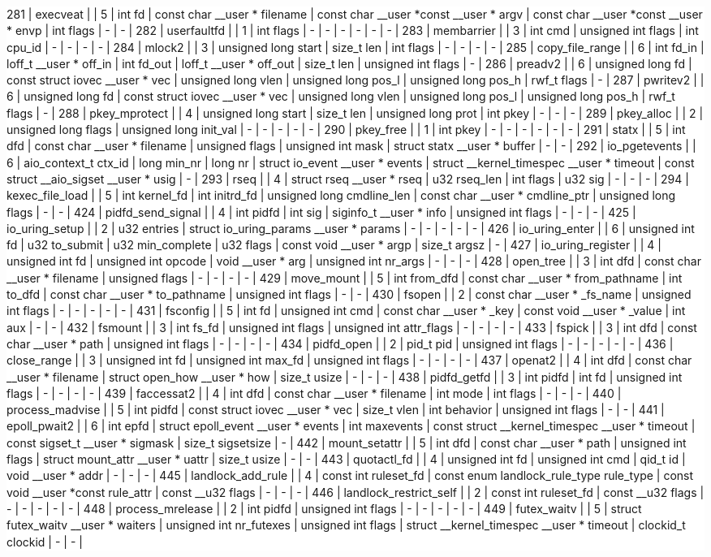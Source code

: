 281 | execveat |  | 5 | int fd | const char __user * filename | const char __user *const __user * argv | const char __user *const __user * envp | int flags | - | - |
282 | userfaultfd |  | 1 | int flags | - | - | - | - | - | - |
283 | membarrier |  | 3 | int cmd | unsigned int flags | int cpu_id | - | - | - | - |
284 | mlock2 |  | 3 | unsigned long start | size_t len | int flags | - | - | - | - |
285 | copy_file_range |  | 6 | int fd_in | loff_t __user * off_in | int fd_out | loff_t __user * off_out | size_t len | unsigned int flags | - |
286 | preadv2 |  | 6 | unsigned long fd | const struct iovec __user * vec | unsigned long vlen | unsigned long pos_l | unsigned long pos_h | rwf_t flags | - |
287 | pwritev2 |  | 6 | unsigned long fd | const struct iovec __user * vec | unsigned long vlen | unsigned long pos_l | unsigned long pos_h | rwf_t flags | - |
288 | pkey_mprotect |  | 4 | unsigned long start | size_t len | unsigned long prot | int pkey | - | - | - |
289 | pkey_alloc |  | 2 | unsigned long flags | unsigned long init_val | - | - | - | - | - |
290 | pkey_free |  | 1 | int pkey | - | - | - | - | - | - |
291 | statx |  | 5 | int dfd | const char __user * filename | unsigned flags | unsigned int mask | struct statx __user * buffer | - | - |
292 | io_pgetevents |  | 6 | aio_context_t ctx_id | long min_nr | long nr | struct io_event __user * events | struct __kernel_timespec __user * timeout | const struct __aio_sigset __user * usig | - |
293 | rseq |  | 4 | struct rseq __user * rseq | u32 rseq_len | int flags | u32 sig | - | - | - |
294 | kexec_file_load |  | 5 | int kernel_fd | int initrd_fd | unsigned long cmdline_len | const char __user * cmdline_ptr | unsigned long flags | - | - |
424 | pidfd_send_signal |  | 4 | int pidfd | int sig | siginfo_t __user * info | unsigned int flags | - | - | - |
425 | io_uring_setup |  | 2 | u32 entries | struct io_uring_params __user * params | - | - | - | - | - |
426 | io_uring_enter |  | 6 | unsigned int fd | u32 to_submit | u32 min_complete | u32 flags | const void __user * argp | size_t argsz | - |
427 | io_uring_register |  | 4 | unsigned int fd | unsigned int opcode | void __user * arg | unsigned int nr_args | - | - | - |
428 | open_tree |  | 3 | int dfd | const char __user * filename | unsigned flags | - | - | - | - |
429 | move_mount |  | 5 | int from_dfd | const char __user * from_pathname | int to_dfd | const char __user * to_pathname | unsigned int flags | - | - |
430 | fsopen |  | 2 | const char __user * _fs_name | unsigned int flags | - | - | - | - | - |
431 | fsconfig |  | 5 | int fd | unsigned int cmd | const char __user * _key | const void __user * _value | int aux | - | - |
432 | fsmount |  | 3 | int fs_fd | unsigned int flags | unsigned int attr_flags | - | - | - | - |
433 | fspick |  | 3 | int dfd | const char __user * path | unsigned int flags | - | - | - | - |
434 | pidfd_open |  | 2 | pid_t pid | unsigned int flags | - | - | - | - | - |
436 | close_range |  | 3 | unsigned int fd | unsigned int max_fd | unsigned int flags | - | - | - | - |
437 | openat2 |  | 4 | int dfd | const char __user * filename | struct open_how __user * how | size_t usize | - | - | - |
438 | pidfd_getfd |  | 3 | int pidfd | int fd | unsigned int flags | - | - | - | - |
439 | faccessat2 |  | 4 | int dfd | const char __user * filename | int mode | int flags | - | - | - |
440 | process_madvise |  | 5 | int pidfd | const struct iovec __user * vec | size_t vlen | int behavior | unsigned int flags | - | - |
441 | epoll_pwait2 |  | 6 | int epfd | struct epoll_event __user * events | int maxevents | const struct __kernel_timespec __user * timeout | const sigset_t __user * sigmask | size_t sigsetsize | - |
442 | mount_setattr |  | 5 | int dfd | const char __user * path | unsigned int flags | struct mount_attr __user * uattr | size_t usize | - | - |
443 | quotactl_fd |  | 4 | unsigned int fd | unsigned int cmd | qid_t id | void __user * addr | - | - | - |
445 | landlock_add_rule |  | 4 | const int ruleset_fd | const enum landlock_rule_type rule_type | const void __user *const rule_attr | const __u32 flags | - | - | - |
446 | landlock_restrict_self |  | 2 | const int ruleset_fd | const __u32 flags | - | - | - | - | - |
448 | process_mrelease |  | 2 | int pidfd | unsigned int flags | - | - | - | - | - |
449 | futex_waitv |  | 5 | struct futex_waitv __user * waiters | unsigned int nr_futexes | unsigned int flags | struct __kernel_timespec __user * timeout | clockid_t clockid | - | - |
